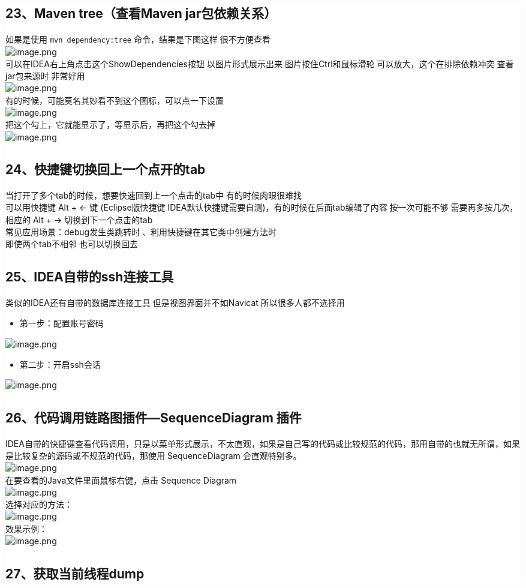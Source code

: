 <a name="Kzn0A"></a>
## 23、Maven tree（查看Maven jar包依赖关系）
如果是使用 `mvn dependency:tree` 命令，结果是下图这样 很不方便查看<br />![image.png](https://cdn.nlark.com/yuque/0/2023/png/396745/1699946987468-098b9e40-66b7-4e31-b7d4-1248a45ec3a0.png#averageHue=%23f7f6f5&clientId=uc65f809b-4d89-4&from=paste&height=404&id=uea436ac4&originHeight=1011&originWidth=3419&originalType=binary&ratio=2.5&rotation=0&showTitle=false&size=441432&status=done&style=shadow&taskId=u1253234e-c1d5-466b-a5c7-833126944f7&title=&width=1367.6)<br />可以在IDEA右上角点击这个ShowDependencies按钮 以图片形式展示出来 图片按住Ctrl和鼠标滑轮 可以放大，这个在排除依赖冲突 查看jar包来源时 非常好用<br />![image.png](https://cdn.nlark.com/yuque/0/2023/png/396745/1699947091507-53d8b6d8-2455-43ea-b200-e550359ad07b.png#averageHue=%23fafafa&clientId=uc65f809b-4d89-4&from=paste&height=739&id=u81340924&originHeight=1847&originWidth=2921&originalType=binary&ratio=2.5&rotation=0&showTitle=false&size=369461&status=done&style=shadow&taskId=u77d34010-bd14-419f-8346-b84ac95c48a&title=&width=1168.4)<br />有的时候，可能莫名其妙看不到这个图标，可以点一下设置<br />![image.png](https://cdn.nlark.com/yuque/0/2023/png/396745/1699946991032-5deebd8d-f59d-4aad-9a79-6c6119c27221.png#averageHue=%23f9f9f8&clientId=uc65f809b-4d89-4&from=paste&height=239&id=u1a7de8fc&originHeight=598&originWidth=1085&originalType=binary&ratio=2.5&rotation=0&showTitle=false&size=48656&status=done&style=shadow&taskId=ub6e0cd03-08fd-484f-8e6d-a4254e52429&title=&width=434)<br />把这个勾上，它就能显示了，等显示后，再把这个勾去掉<br />![image.png](https://cdn.nlark.com/yuque/0/2023/png/396745/1699946986337-48d29342-5aaf-428d-8b50-4e3666eec375.png#averageHue=%23f2f2f2&clientId=uc65f809b-4d89-4&from=paste&height=334&id=u8e045e54&originHeight=836&originWidth=1081&originalType=binary&ratio=2.5&rotation=0&showTitle=false&size=74265&status=done&style=shadow&taskId=uf7567531-55d0-4247-8adf-cb1a86e29da&title=&width=432.4)
<a name="mZcBK"></a>
## 24、快捷键切换回上一个点开的tab
当打开了多个tab的时候，想要快速回到上一个点击的tab中 有的时候肉眼很难找<br />可以用快捷键 Alt + ← 键 (Eclipse版快捷键 IDEA默认快捷键需要自测)，有的时候在后面tab编辑了内容 按一次可能不够 需要再多按几次，相应的 Alt + → 切换到下一个点击的tab<br />常见应用场景：debug发生类跳转时 、利用快捷键在其它类中创建方法时<br />即使两个tab不相邻 也可以切换回去
<a name="WWCcb"></a>
## 25、IDEA自带的ssh连接工具
类似的IDEA还有自带的数据库连接工具 但是视图界面并不如Navicat 所以很多人都不选择用

- 第一步：配置账号密码

![image.png](https://cdn.nlark.com/yuque/0/2023/png/396745/1699947172979-0280404c-4b56-4770-b50c-6e126d9180dc.png#averageHue=%23f1f1f0&clientId=uc65f809b-4d89-4&from=paste&height=712&id=ufa059f55&originHeight=1781&originWidth=2378&originalType=binary&ratio=2.5&rotation=0&showTitle=false&size=204685&status=done&style=shadow&taskId=u23f21d7a-aeba-4af3-92a5-107c71be157&title=&width=951.2)

- 第二步：开启ssh会话

![image.png](https://cdn.nlark.com/yuque/0/2023/png/396745/1699947184908-0574a632-aca5-43bb-8bbe-7b13392ffa86.png#averageHue=%23e9e8e7&clientId=uc65f809b-4d89-4&from=paste&height=500&id=uf0832eab&originHeight=1249&originWidth=577&originalType=binary&ratio=2.5&rotation=0&showTitle=false&size=84930&status=done&style=shadow&taskId=u875d3fc9-c3c0-4426-9662-d6e2d03a9e0&title=&width=230.8)
<a name="joGpv"></a>
## 26、代码调用链路图插件—**SequenceDiagram 插件**
IDEA自带的快捷键查看代码调用，只是以菜单形式展示，不太直观，如果是自己写的代码或比较规范的代码，那用自带的也就无所谓，如果是比较复杂的源码或不规范的代码，那使用 SequenceDiagram 会直观特别多。<br />![image.png](https://cdn.nlark.com/yuque/0/2023/png/396745/1699947266955-051af9bc-734c-4382-b882-befb0b3a068d.png#averageHue=%23e3c589&clientId=uc65f809b-4d89-4&from=paste&height=712&id=u096f9a25&originHeight=1781&originWidth=2378&originalType=binary&ratio=2.5&rotation=0&showTitle=false&size=289926&status=done&style=shadow&taskId=u2259a29f-2537-415e-9d10-a1e152cf76f&title=&width=951.2)<br />在要查看的Java文件里面鼠标右键，点击 Sequence Diagram<br />![image.png](https://cdn.nlark.com/yuque/0/2023/png/396745/1699948089037-02400d17-e2d6-4344-8cb9-8cf9222351b6.png#averageHue=%23ebebea&clientId=u56d9053c-3035-4&from=paste&height=212&id=ubee0485c&originHeight=531&originWidth=872&originalType=binary&ratio=2.5&rotation=0&showTitle=false&size=43574&status=done&style=shadow&taskId=u14adf21e-273a-4f46-bcb4-c0d9a61d450&title=&width=348.8)<br />选择对应的方法：<br />![image.png](https://cdn.nlark.com/yuque/0/2023/png/396745/1699948140083-8cdd244e-1624-4949-985d-4167599ccab0.png#averageHue=%23efeeed&clientId=u56d9053c-3035-4&from=paste&height=123&id=u65623b05&originHeight=307&originWidth=437&originalType=binary&ratio=2.5&rotation=0&showTitle=false&size=16736&status=done&style=shadow&taskId=u58818a72-cd28-4290-b7a4-0b504d009d7&title=&width=174.8)<br />效果示例：<br />![image.png](https://cdn.nlark.com/yuque/0/2023/png/396745/1699948111403-cefdc2dd-7b3f-4b21-b65a-2b77f7c8b816.png#averageHue=%23ebeae7&clientId=u56d9053c-3035-4&from=paste&height=293&id=u38d7edc2&originHeight=732&originWidth=919&originalType=binary&ratio=2.5&rotation=0&showTitle=false&size=45979&status=done&style=shadow&taskId=u68dc524f-1e11-46e3-986d-5060a0bfcb4&title=&width=367.6)
<a name="OKtZE"></a>
## 27、获取当前线程dump